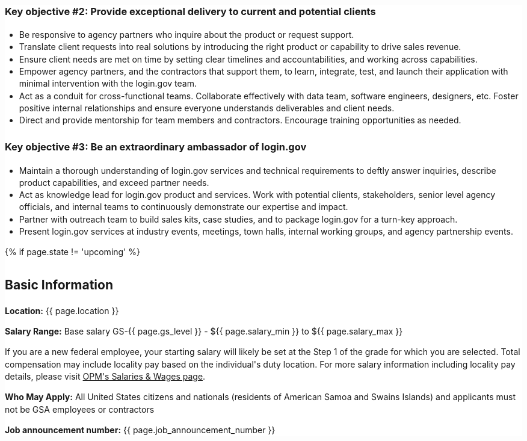 ### Key objective #2: Provide exceptional delivery to current and potential clients 


- Be responsive to agency partners who inquire about the product or request support.
- Translate client requests into real solutions by introducing the right product or capability to drive sales revenue.
- Ensure client needs are met on time by setting clear timelines and accountabilities, and working across capabilities.
- Empower agency partners, and the contractors that support them, to learn, integrate, test, and launch their application with minimal intervention with the login.gov team.
- Act as a conduit for cross-functional teams. Collaborate effectively with data team, software engineers, designers, etc. Foster positive internal relationships and ensure everyone understands deliverables and client needs.
- Direct and provide mentorship for team members and contractors. Encourage training opportunities as needed.


### Key objective #3: Be an extraordinary ambassador of login.gov

- Maintain a thorough understanding of login.gov services and technical requirements to deftly answer inquiries, describe product capabilities, and exceed partner needs. 
- Act as knowledge lead for login.gov product and services. Work with potential clients, stakeholders, senior level agency officials, and internal teams to continuously demonstrate our expertise and impact.
- Partner with outreach team to build sales kits, case studies, and to package login.gov for a turn-key approach.
- Present login.gov services at industry events, meetings, town halls, internal working groups, and agency partnership events.


{% if page.state != 'upcoming' %}

## Basic Information

**Location:**
{{ page.location }}

**Salary Range:**
Base salary GS-{{ page.gs_level }} - ${{ page.salary_min }} to ${{ page.salary_max }}

If you are a new federal employee, your starting salary will likely be set at the Step 1 of the grade for which you are selected. Total compensation may include locality pay based on the individual's duty location. For more salary information including locality pay details, please visit [OPM's Salaries & Wages page](https://www.opm.gov/policy-data-oversight/pay-leave/salaries-wages/).

**Who May Apply:**
All United States citizens and nationals (residents of American Samoa and Swains Islands) and applicants must not be GSA
employees or contractors

**Job announcement number:**
{{ page.job_announcement_number }}
